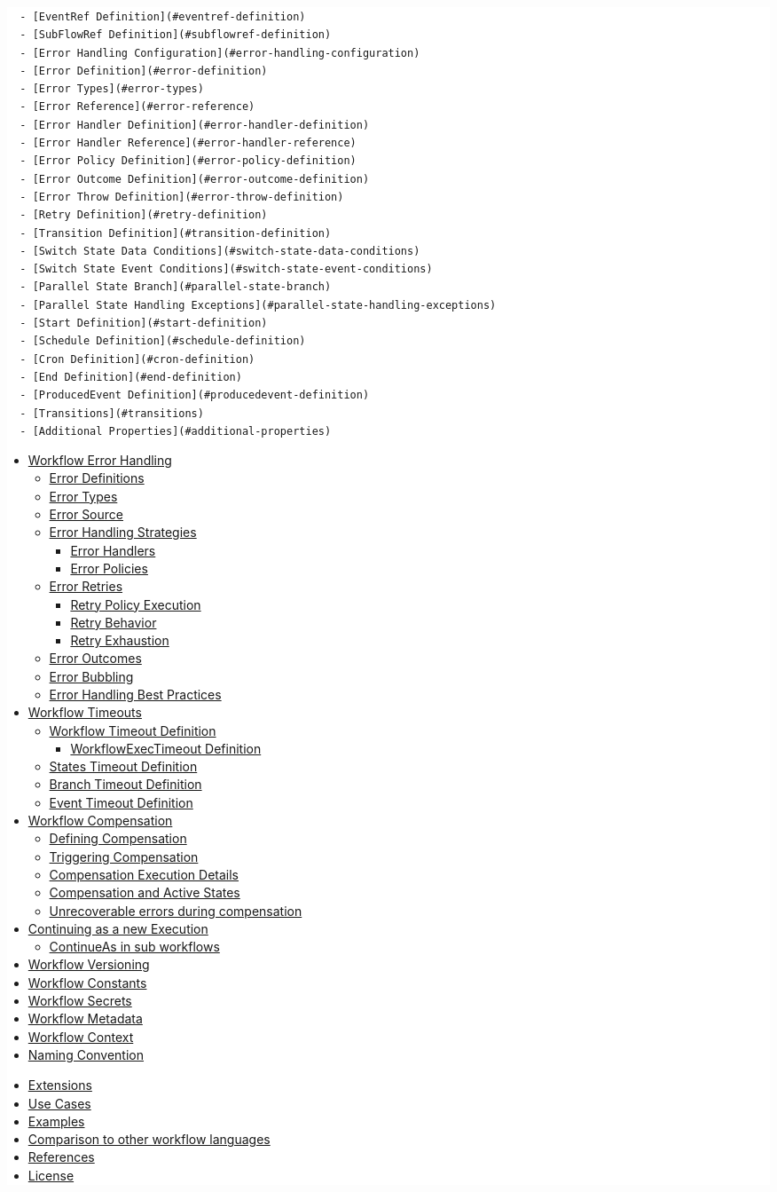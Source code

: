       - [EventRef Definition](#eventref-definition)
      - [SubFlowRef Definition](#subflowref-definition)
      - [Error Handling Configuration](#error-handling-configuration)
      - [Error Definition](#error-definition)
      - [Error Types](#error-types)
      - [Error Reference](#error-reference)
      - [Error Handler Definition](#error-handler-definition)
      - [Error Handler Reference](#error-handler-reference)
      - [Error Policy Definition](#error-policy-definition)
      - [Error Outcome Definition](#error-outcome-definition)
      - [Error Throw Definition](#error-throw-definition)
      - [Retry Definition](#retry-definition)
      - [Transition Definition](#transition-definition)
      - [Switch State Data Conditions](#switch-state-data-conditions)
      - [Switch State Event Conditions](#switch-state-event-conditions)
      - [Parallel State Branch](#parallel-state-branch)
      - [Parallel State Handling Exceptions](#parallel-state-handling-exceptions)
      - [Start Definition](#start-definition)
      - [Schedule Definition](#schedule-definition)
      - [Cron Definition](#cron-definition)
      - [End Definition](#end-definition)
      - [ProducedEvent Definition](#producedevent-definition)
      - [Transitions](#transitions)
      - [Additional Properties](#additional-properties)
  * [Workflow Error Handling](#workflow-error-handling)
    + [Error Definitions](#error-definitions)
    + [Error Types](#error-types)
    + [Error Source](#error-source)
    + [Error Handling Strategies](#error-handling-strategies)
      - [Error Handlers](#error-handlers)
      - [Error Policies](#error-policies)
    + [Error Retries](#error-retries)
      - [Retry Policy Execution](#retry-policy-execution)
      - [Retry Behavior](#retry-behavior)
      - [Retry Exhaustion](#retry-exhaustion)
    + [Error Outcomes](#error-outcomes)
    + [Error Bubbling](#error-bubbling)
    + [Error Handling Best Practices](#error-handling-best-practices)
  * [Workflow Timeouts](#workflow-timeouts)
    + [Workflow Timeout Definition](#workflow-timeout-definition)
      - [WorkflowExecTimeout Definition](#workflowexectimeout-definition)
    + [States Timeout Definition](#states-timeout-definition)
    + [Branch Timeout Definition](#branch-timeout-definition)
    + [Event Timeout Definition](#event-timeout-definition)
  * [Workflow Compensation](#workflow-compensation)
    + [Defining Compensation](#defining-compensation)
    + [Triggering Compensation](#triggering-compensation)
    + [Compensation Execution Details](#compensation-execution-details)
    + [Compensation and Active States](#compensation-and-active-states)
    + [Unrecoverable errors during compensation](#unrecoverable-errors-during-compensation)
  * [Continuing as a new Execution](#continuing-as-a-new-execution)
    + [ContinueAs in sub workflows](#continueas-in-sub-workflows)
  * [Workflow Versioning](#workflow-versioning)
  * [Workflow Constants](#workflow-constants)
  * [Workflow Secrets](#workflow-secrets)
  * [Workflow Metadata](#workflow-metadata)
  * [Workflow Context](#workflow-context)
  * [Naming Convention](#naming-convention)
- [Extensions](#extensions)
- [Use Cases](#use-cases)
- [Examples](#examples)
- [Comparison to other workflow languages](#comparison-to-other-workflow-languages)
- [References](#references)
- [License](#license)